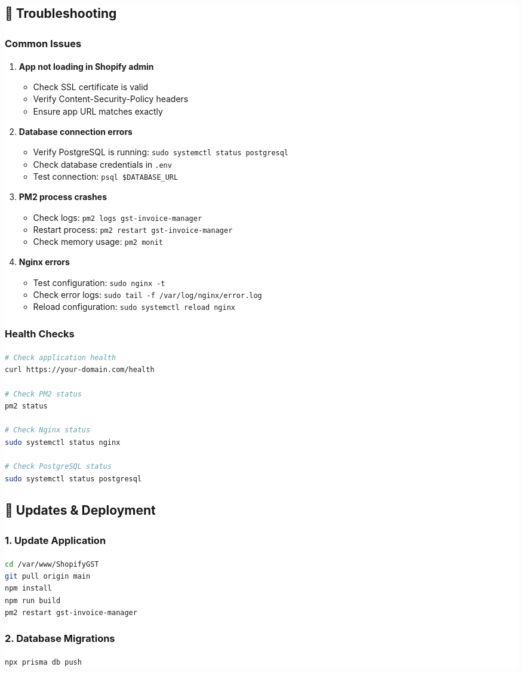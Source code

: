 ## 🚨 Troubleshooting

### Common Issues

1. **App not loading in Shopify admin**
   - Check SSL certificate is valid
   - Verify Content-Security-Policy headers
   - Ensure app URL matches exactly

2. **Database connection errors**
   - Verify PostgreSQL is running: `sudo systemctl status postgresql`
   - Check database credentials in `.env`
   - Test connection: `psql $DATABASE_URL`

3. **PM2 process crashes**
   - Check logs: `pm2 logs gst-invoice-manager`
   - Restart process: `pm2 restart gst-invoice-manager`
   - Check memory usage: `pm2 monit`

4. **Nginx errors**
   - Test configuration: `sudo nginx -t`
   - Check error logs: `sudo tail -f /var/log/nginx/error.log`
   - Reload configuration: `sudo systemctl reload nginx`

### Health Checks
```bash
# Check application health
curl https://your-domain.com/health

# Check PM2 status
pm2 status

# Check Nginx status
sudo systemctl status nginx

# Check PostgreSQL status
sudo systemctl status postgresql
```

## 🔄 Updates & Deployment

### 1. Update Application
```bash
cd /var/www/ShopifyGST
git pull origin main
npm install
npm run build
pm2 restart gst-invoice-manager
```

### 2. Database Migrations
```bash
npx prisma db push
```
